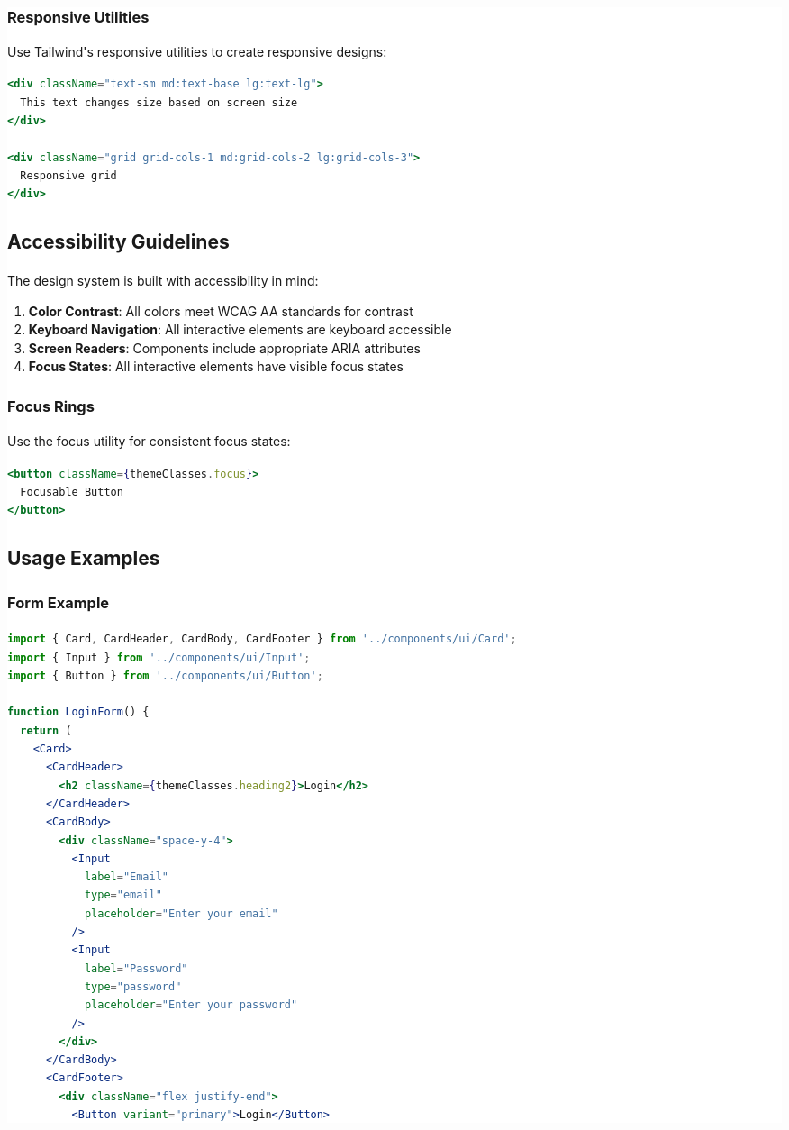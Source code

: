 ### Responsive Utilities

Use Tailwind's responsive utilities to create responsive designs:

```jsx
<div className="text-sm md:text-base lg:text-lg">
  This text changes size based on screen size
</div>

<div className="grid grid-cols-1 md:grid-cols-2 lg:grid-cols-3">
  Responsive grid
</div>
```

## Accessibility Guidelines

The design system is built with accessibility in mind:

1. **Color Contrast**: All colors meet WCAG AA standards for contrast
2. **Keyboard Navigation**: All interactive elements are keyboard accessible
3. **Screen Readers**: Components include appropriate ARIA attributes
4. **Focus States**: All interactive elements have visible focus states

### Focus Rings

Use the focus utility for consistent focus states:

```jsx
<button className={themeClasses.focus}>
  Focusable Button
</button>
```

## Usage Examples

### Form Example

```jsx
import { Card, CardHeader, CardBody, CardFooter } from '../components/ui/Card';
import { Input } from '../components/ui/Input';
import { Button } from '../components/ui/Button';

function LoginForm() {
  return (
    <Card>
      <CardHeader>
        <h2 className={themeClasses.heading2}>Login</h2>
      </CardHeader>
      <CardBody>
        <div className="space-y-4">
          <Input
            label="Email"
            type="email"
            placeholder="Enter your email"
          />
          <Input
            label="Password"
            type="password"
            placeholder="Enter your password"
          />
        </div>
      </CardBody>
      <CardFooter>
        <div className="flex justify-end">
          <Button variant="primary">Login</Button>
```